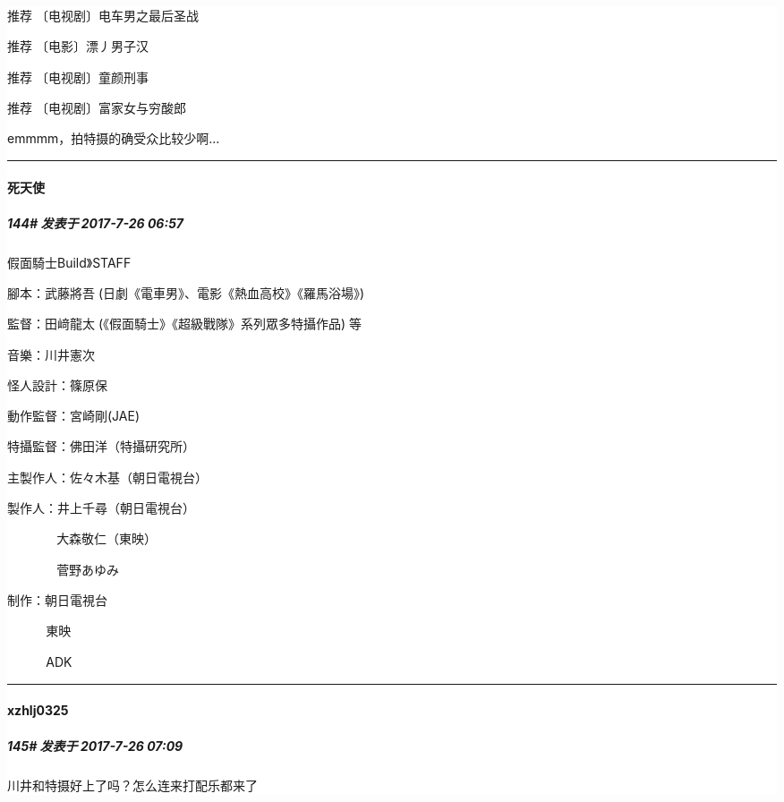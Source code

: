 推荐 〔电视剧〕电车男之最后圣战

推荐 〔电影〕漂丿男子汉

推荐 〔电视剧〕童颜刑事

推荐 〔电视剧〕富家女与穷酸郎


emmmm，拍特摄的确受众比较少啊...







-----

####  死天使  
##### 144#       发表于 2017-7-26 06:57




假面騎士Build》STAFF


腳本：武藤將吾 (日劇《電車男》、電影《熱血高校》《羅馬浴場》)

監督：田﨑龍太 (《假面騎士》《超級戰隊》系列眾多特攝作品) 等

音樂：川井憲次

怪人設計：篠原保

動作監督：宮崎剛(JAE)

特攝監督：佛田洋（特攝研究所）

主製作人：佐々木基（朝日電視台）

製作人：井上千尋（朝日電視台）

              大森敬仁（東映）

              菅野あゆみ

制作：朝日電視台

           東映

           ADK 







-----

####  xzhlj0325  
##### 145#       发表于 2017-7-26 07:09




川井和特摄好上了吗？怎么连来打配乐都来了
